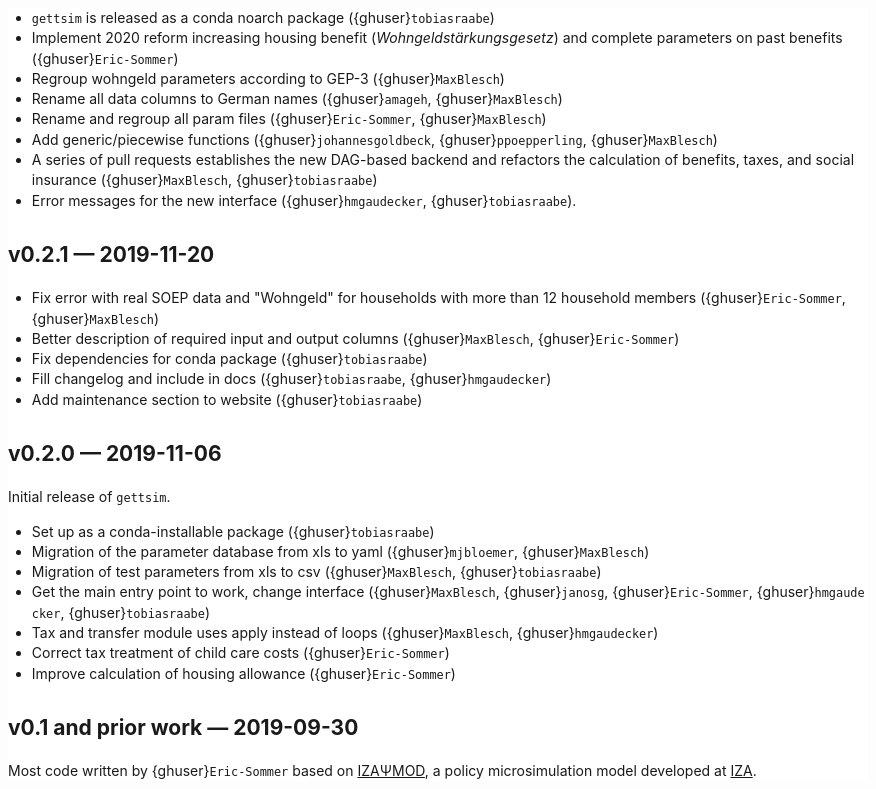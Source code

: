- `gettsim` is released as a conda noarch package ({ghuser}`tobiasraabe`)
- Implement 2020 reform increasing housing benefit (_Wohngeldstärkungsgesetz_) and
  complete parameters on past benefits ({ghuser}`Eric-Sommer`)
- Regroup wohngeld parameters according to GEP-3 ({ghuser}`MaxBlesch`)
- Rename all data columns to German names ({ghuser}`amageh`, {ghuser}`MaxBlesch`)
- Rename and regroup all param files ({ghuser}`Eric-Sommer`, {ghuser}`MaxBlesch`)
- Add generic/piecewise functions ({ghuser}`johannesgoldbeck`, {ghuser}`ppoepperling`,
  {ghuser}`MaxBlesch`)
- A series of pull requests establishes the new DAG-based backend and refactors the
  calculation of benefits, taxes, and social insurance ({ghuser}`MaxBlesch`,
  {ghuser}`tobiasraabe`)
- Error messages for the new interface ({ghuser}`hmgaudecker`, {ghuser}`tobiasraabe`).

## v0.2.1 — 2019-11-20

- Fix error with real SOEP data and "Wohngeld" for households with more than 12
  household members ({ghuser}`Eric-Sommer`, {ghuser}`MaxBlesch`)
- Better description of required input and output columns ({ghuser}`MaxBlesch`,
  {ghuser}`Eric-Sommer`)
- Fix dependencies for conda package ({ghuser}`tobiasraabe`)
- Fill changelog and include in docs ({ghuser}`tobiasraabe`, {ghuser}`hmgaudecker`)
- Add maintenance section to website ({ghuser}`tobiasraabe`)

## v0.2.0 — 2019-11-06

Initial release of `gettsim`.

- Set up as a conda-installable package ({ghuser}`tobiasraabe`)
- Migration of the parameter database from xls to yaml ({ghuser}`mjbloemer`,
  {ghuser}`MaxBlesch`)
- Migration of test parameters from xls to csv ({ghuser}`MaxBlesch`,
  {ghuser}`tobiasraabe`)
- Get the main entry point to work, change interface ({ghuser}`MaxBlesch`,
  {ghuser}`janosg`, {ghuser}`Eric-Sommer`, {ghuser}`hmgaudecker`, {ghuser}`tobiasraabe`)
- Tax and transfer module uses apply instead of loops ({ghuser}`MaxBlesch`,
  {ghuser}`hmgaudecker`)
- Correct tax treatment of child care costs ({ghuser}`Eric-Sommer`)
- Improve calculation of housing allowance ({ghuser}`Eric-Sommer`)

## v0.1 and prior work — 2019-09-30

Most code written by {ghuser}`Eric-Sommer` based on
[IZAΨMOD](https://www.iza.org/publications/dp/8553/documentation-izapsmod-v30-the-iza-policy-simulation-model&gt),
a policy microsimulation model developed at [IZA](https://www.iza.org).
